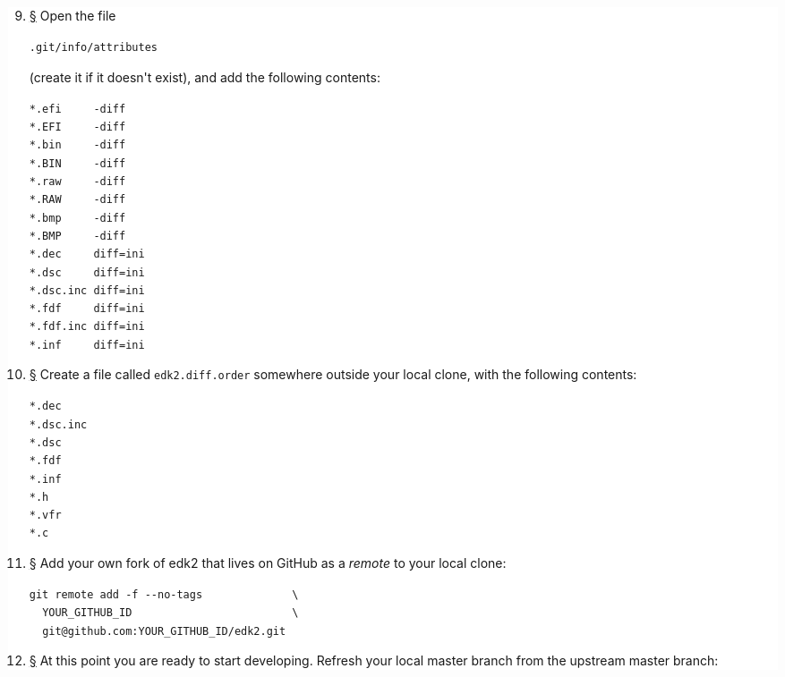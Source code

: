 9.   <a name="contrib-09" href="#contrib-09">&sect;</a>
     Open the file

     ```
     .git/info/attributes
     ```

     (create it if it doesn't exist), and add the following contents:

     ```
     *.efi     -diff
     *.EFI     -diff
     *.bin     -diff
     *.BIN     -diff
     *.raw     -diff
     *.RAW     -diff
     *.bmp     -diff
     *.BMP     -diff
     *.dec     diff=ini
     *.dsc     diff=ini
     *.dsc.inc diff=ini
     *.fdf     diff=ini
     *.fdf.inc diff=ini
     *.inf     diff=ini
     ```

10.  <a name="contrib-10" href="#contrib-10">&sect;</a>
     Create a file called `edk2.diff.order` somewhere outside your local
     clone, with the following contents:

     ```
     *.dec
     *.dsc.inc
     *.dsc
     *.fdf
     *.inf
     *.h
     *.vfr
     *.c
     ```

11.  <a name="contrib-11" href="#contrib-11">&sect;</a>
     Add your own fork of edk2 that lives on GitHub as a *remote* to
     your local clone:

     ```
     git remote add -f --no-tags              \
       YOUR_GITHUB_ID                         \
       git@github.com:YOUR_GITHUB_ID/edk2.git
     ```

12.  <a name="contrib-12" href="#contrib-12">&sect;</a>
     At this point you are ready to start developing. Refresh your local
     master branch from the upstream master branch:
